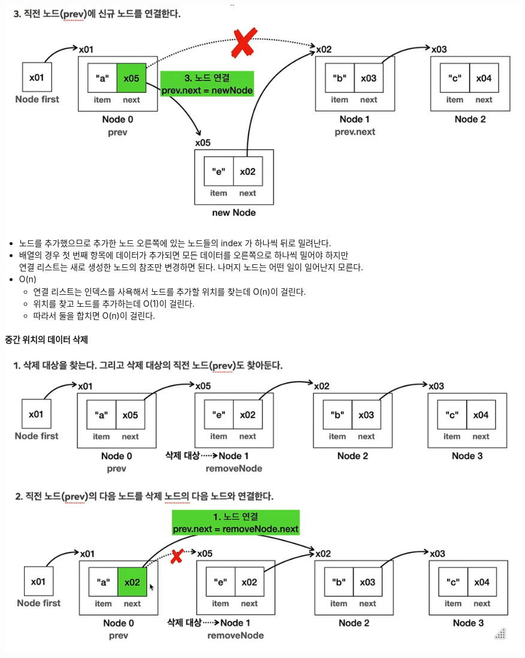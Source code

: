 ![img_33.png](img_33.png)  
- 노드를 추가했으므로 추가한 노드 오른쪽에 있는 노드들의 index 가 하나씩 뒤로 밀려난다.
- 배열의 경우 첫 번째 항목에 데이터가 추가되면 모든 데이터를 오른쪽으로 하나씩 밀어야 하지만  
  연결 리스트는 새로 생성한 노드의 참조만 변경하면 된다. 나머지 노드는 어떤 일이 일어난지 모른다.
- O(n)
  - 연결 리스트는 인덱스를 사욕해서 노드를 추가할 위치를 찾는데 O(n)이 걸린다.
  - 위치를 찾고 노드를 추가하는데 O(1)이 걸린다.
  - 따라서 둘을 합치면 O(n)이 걸린다.

#### 중간 위치의 데이터 삭제
![img_34.png](img_34.png)  
![img_35.png](img_35.png)  